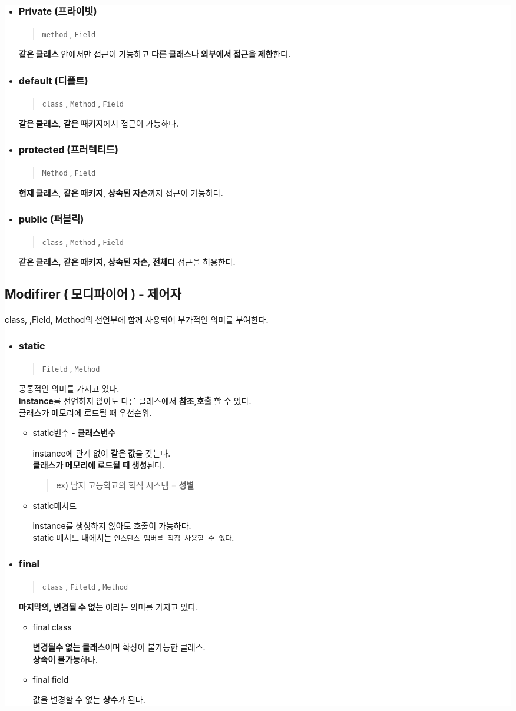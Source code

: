 

  - ### Private (프라이빗)
	> `method` , `Field`

	**같은 클래스** 안에서만 접근이 가능하고 **다른 클래스나 외부에서 접근을 제한**한다.  



  - ### default (디폴트)
	>`class` , `Method` , `Field` 

  	**같은 클래스**, **같은 패키지**에서 접근이 가능하다.


  - ### protected (프러텍티드)
	> `Method` , `Field`

  	**현재 클래스**, **같은 패키지**, **상속된 자손**까지 접근이 가능하다.



  - ### public (퍼블릭)
	>  `class` , `Method` , `Field`

	  **같은 클래스**, **같은 패키지**, **상속된 자손**, **전체**다 접근을 허용한다.
  

## Modifirer ( 모디파이어 ) - 제어자 
class, ,Field, Method의 선언부에 함께 사용되어 부가적인 의미를 부여한다.

  - ### static 
	>`Fileld` , `Method`

	공통적인 의미를 가지고 있다.  
	**instance**를 선언하지 않아도 다른 클래스에서 **참조**,**호출** 할 수 있다.  
	클래스가 메모리에 로드될 때 우선순위.
	
	- static변수 - **클래스변수**
  
   		instance에 관계 없이 **같은 값**을 갖는다.  
		**클래스가 메모리에 로드될 때 생성**된다.  
		> ex) 남자 고등학교의 학적 시스템 = **성별**


	- static메서드

   		instance를 생성하지 않아도 호출이 가능하다.  
   		static 메서드 내에서는 `인스턴스 멤버를 직접 사용할 수 없다`.

  - ### final 
	>`class` , `Fileld` , `Method`
    
	**마지막의, 변경될 수 없는** 이라는 의미를 가지고 있다.

	- final class
 
   		**변경될수 없는 클래스**이며 확장이 불가능한 클래스.  
		**상속이 불가능**하다.

	- final field 
		
		값을 변경할 수 없는 **상수**가 된다.
	